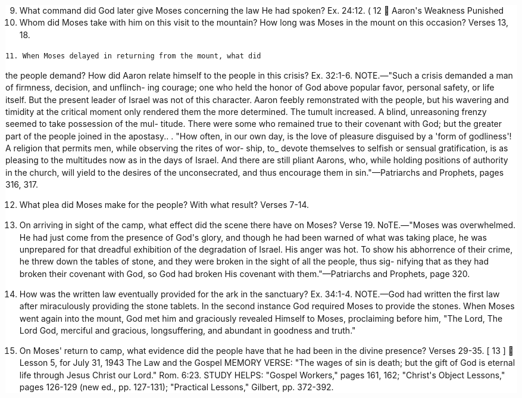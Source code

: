 9. What command did God later give Moses concerning the law
He had spoken? Ex. 24:12.
                                     ( 12
               Aaron's Weakness Punished
  10. Whom did Moses take with him on this visit to the mountain?
How long was Moses in the mount on this occasion? Verses 13, 18.

    11. When Moses delayed in returning from the mount, what did
the people demand? How did Aaron relate himself to the people
in this crisis? Ex. 32:1-6.
   NOTE.—"Such a crisis demanded a man of firmness, decision, and unflinch-
ing courage; one who held the honor of God above popular favor, personal
safety, or life itself. But the present leader of Israel was not of this character.
Aaron feebly remonstrated with the people, but his wavering and timidity
at the critical moment only rendered them the more determined. The tumult
increased. A blind, unreasoning frenzy seemed to take possession of the mul-
titude. There were some who remained true to their covenant with God; but
the greater part of the people joined in the apostasy.. .
    "How often, in our own day, is the love of pleasure disguised by a 'form
of godliness'! A religion that permits men, while observing the rites of wor-
ship, to_ devote themselves to selfish or sensual gratification, is as pleasing to
the multitudes now as in the days of Israel. And there are still pliant Aarons,
who, while holding positions of authority in the church, will yield to the
desires of the unconsecrated, and thus encourage them in sin."—Patriarchs and
Prophets, pages 316, 317.

  12. What plea did Moses make for the people? With what result?
Verses 7-14.

   13. On arriving in sight of the camp, what effect did the scene
there have on Moses? Verse 19.
   NoTE.—"Moses was overwhelmed. He had just come from the presence
of God's glory, and though he had been warned of what was taking place, he
was unprepared for that dreadful exhibition of the degradation of Israel. His
anger was hot. To show his abhorrence of their crime, he threw down the
tables of stone, and they were broken in the sight of all the people, thus sig-
nifying that as they had broken their covenant with God, so God had broken
His covenant with them."—Patriarchs and Prophets, page 320.

   14. How was the written law eventually provided for the ark
in the sanctuary? Ex. 34:1-4.
   NOTE.—God had written the first law after miraculously providing the
stone tablets. In the second instance God required Moses to provide the
stones. When Moses went again into the mount, God met him and graciously
revealed Himself to Moses, proclaiming before him, "The Lord, The Lord
God, merciful and gracious, longsuffering, and abundant in goodness and truth."

  15. On Moses' return to camp, what evidence did the people have
that he had been in the divine presence? Verses 29-35.
                                       [ 13 ]
                     Lesson 5, for July 31, 1943
                   The Law and the Gospel
    MEMORY VERSE: "The wages of sin is death; but the gift of God is eternal
life through Jesus Christ our Lord." Rom. 6:23.
    STUDY HELPS: "Gospel Workers," pages 161, 162; "Christ's Object Lessons,"
pages 126-129 (new ed., pp. 127-131); "Practical Lessons," Gilbert, pp. 372-392.
